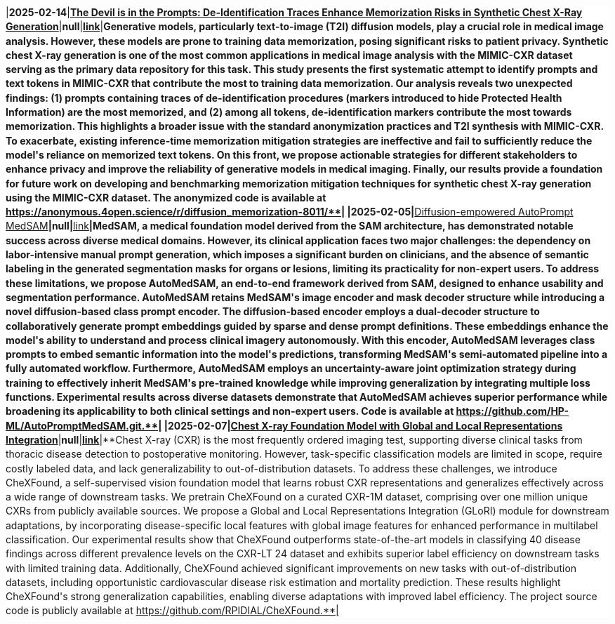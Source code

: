 |**2025-02-14**|**[The Devil is in the Prompts: De-Identification Traces Enhance Memorization Risks in Synthetic Chest X-Ray Generation](http://arxiv.org/abs/2502.07516)**|**null**|**[link](https://github.com/Raman1121/diffusion_memorization)**|**Generative models, particularly text-to-image (T2I) diffusion models, play a crucial role in medical image analysis. However, these models are prone to training data memorization, posing significant risks to patient privacy. Synthetic chest X-ray generation is one of the most common applications in medical image analysis with the MIMIC-CXR dataset serving as the primary data repository for this task. This study presents the first systematic attempt to identify prompts and text tokens in MIMIC-CXR that contribute the most to training data memorization. Our analysis reveals two unexpected findings: (1) prompts containing traces of de-identification procedures (markers introduced to hide Protected Health Information) are the most memorized, and (2) among all tokens, de-identification markers contribute the most towards memorization. This highlights a broader issue with the standard anonymization practices and T2I synthesis with MIMIC-CXR. To exacerbate, existing inference-time memorization mitigation strategies are ineffective and fail to sufficiently reduce the model's reliance on memorized text tokens. On this front, we propose actionable strategies for different stakeholders to enhance privacy and improve the reliability of generative models in medical imaging. Finally, our results provide a foundation for future work on developing and benchmarking memorization mitigation techniques for synthetic chest X-ray generation using the MIMIC-CXR dataset. The anonymized code is available at https://anonymous.4open.science/r/diffusion_memorization-8011/**|
|**2025-02-05**|**[Diffusion-empowered AutoPrompt MedSAM](http://arxiv.org/abs/2502.06817)**|**null**|**[link](https://github.com/hp-ml/autopromptmedsam)**|**MedSAM, a medical foundation model derived from the SAM architecture, has demonstrated notable success across diverse medical domains. However, its clinical application faces two major challenges: the dependency on labor-intensive manual prompt generation, which imposes a significant burden on clinicians, and the absence of semantic labeling in the generated segmentation masks for organs or lesions, limiting its practicality for non-expert users. To address these limitations, we propose AutoMedSAM, an end-to-end framework derived from SAM, designed to enhance usability and segmentation performance. AutoMedSAM retains MedSAM's image encoder and mask decoder structure while introducing a novel diffusion-based class prompt encoder. The diffusion-based encoder employs a dual-decoder structure to collaboratively generate prompt embeddings guided by sparse and dense prompt definitions. These embeddings enhance the model's ability to understand and process clinical imagery autonomously. With this encoder, AutoMedSAM leverages class prompts to embed semantic information into the model's predictions, transforming MedSAM's semi-automated pipeline into a fully automated workflow. Furthermore, AutoMedSAM employs an uncertainty-aware joint optimization strategy during training to effectively inherit MedSAM's pre-trained knowledge while improving generalization by integrating multiple loss functions. Experimental results across diverse datasets demonstrate that AutoMedSAM achieves superior performance while broadening its applicability to both clinical settings and non-expert users. Code is available at https://github.com/HP-ML/AutoPromptMedSAM.git.**|
|**2025-02-07**|**[Chest X-ray Foundation Model with Global and Local Representations Integration](http://arxiv.org/abs/2502.05142)**|**null**|**[link](https://github.com/rpidial/chexfound)**|**Chest X-ray (CXR) is the most frequently ordered imaging test, supporting diverse clinical tasks from thoracic disease detection to postoperative monitoring. However, task-specific classification models are limited in scope, require costly labeled data, and lack generalizability to out-of-distribution datasets. To address these challenges, we introduce CheXFound, a self-supervised vision foundation model that learns robust CXR representations and generalizes effectively across a wide range of downstream tasks. We pretrain CheXFound on a curated CXR-1M dataset, comprising over one million unique CXRs from publicly available sources. We propose a Global and Local Representations Integration (GLoRI) module for downstream adaptations, by incorporating disease-specific local features with global image features for enhanced performance in multilabel classification. Our experimental results show that CheXFound outperforms state-of-the-art models in classifying 40 disease findings across different prevalence levels on the CXR-LT 24 dataset and exhibits superior label efficiency on downstream tasks with limited training data. Additionally, CheXFound achieved significant improvements on new tasks with out-of-distribution datasets, including opportunistic cardiovascular disease risk estimation and mortality prediction. These results highlight CheXFound's strong generalization capabilities, enabling diverse adaptations with improved label efficiency. The project source code is publicly available at https://github.com/RPIDIAL/CheXFound.**|